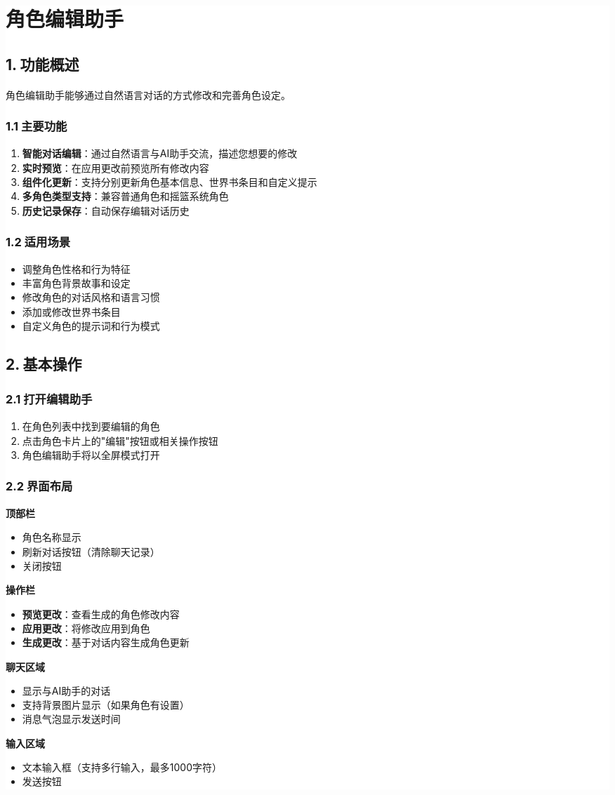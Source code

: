 # 角色编辑助手

## 1. 功能概述

角色编辑助手能够通过自然语言对话的方式修改和完善角色设定。

### 1.1 主要功能

1. **智能对话编辑**：通过自然语言与AI助手交流，描述您想要的修改
2. **实时预览**：在应用更改前预览所有修改内容
3. **组件化更新**：支持分别更新角色基本信息、世界书条目和自定义提示
4. **多角色类型支持**：兼容普通角色和摇篮系统角色
5. **历史记录保存**：自动保存编辑对话历史

### 1.2 适用场景

- 调整角色性格和行为特征
- 丰富角色背景故事和设定
- 修改角色的对话风格和语言习惯
- 添加或修改世界书条目
- 自定义角色的提示词和行为模式

## 2. 基本操作

### 2.1 打开编辑助手

1. 在角色列表中找到要编辑的角色
2. 点击角色卡片上的"编辑"按钮或相关操作按钮
3. 角色编辑助手将以全屏模式打开

### 2.2 界面布局

**顶部栏**
- 角色名称显示
- 刷新对话按钮（清除聊天记录）
- 关闭按钮

**操作栏**
- **预览更改**：查看生成的角色修改内容
- **应用更改**：将修改应用到角色
- **生成更改**：基于对话内容生成角色更新

**聊天区域**
- 显示与AI助手的对话
- 支持背景图片显示（如果角色有设置）
- 消息气泡显示发送时间

**输入区域**
- 文本输入框（支持多行输入，最多1000字符）
- 发送按钮
